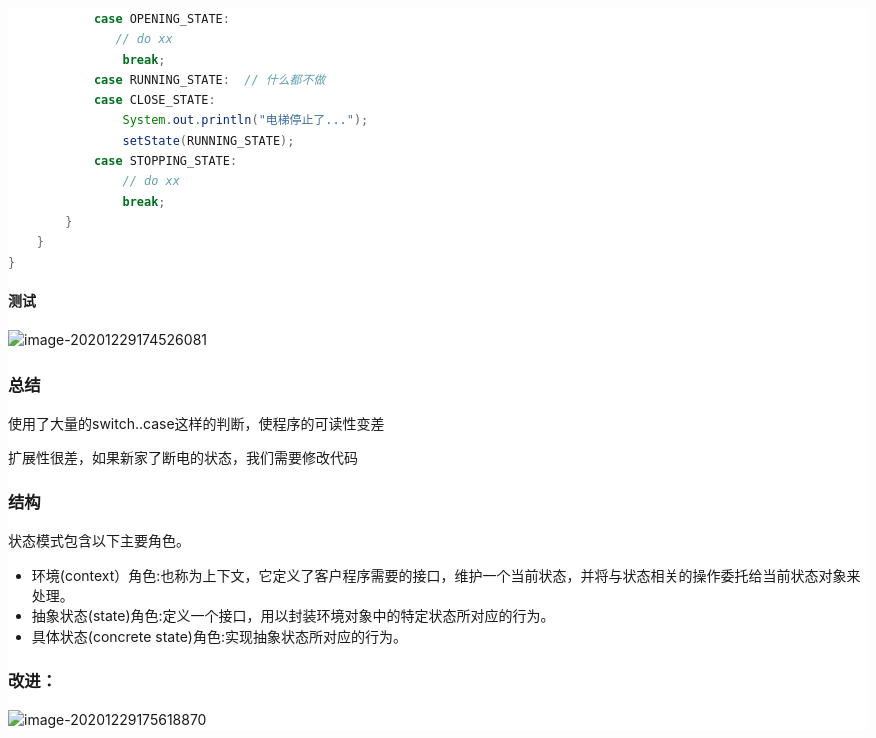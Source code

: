 ```java
            case OPENING_STATE:
               // do xx
                break;
            case RUNNING_STATE:  // 什么都不做
            case CLOSE_STATE:
                System.out.println("电梯停止了...");
                setState(RUNNING_STATE);
            case STOPPING_STATE:
                // do xx
                break;
        }
    }
}
```







#### 测试

![image-20201229174526081](https://gitee.com/likeloveC/picture_bed/raw/master/img/8.26/20201229174526.png)





### 总结

使用了大量的switch..case这样的判断，使程序的可读性变差

扩展性很差，如果新家了断电的状态，我们需要修改代码







### 结构

状态模式包含以下主要角色。

- 环境(context）角色:也称为上下文，它定义了客户程序需要的接口，维护一个当前状态，并将与状态相关的操作委托给当前状态对象来处理。
- 抽象状态(state)角色:定义一个接口，用以封装环境对象中的特定状态所对应的行为。
- 具体状态(concrete state)角色:实现抽象状态所对应的行为。









### 改进：

![image-20201229175618870](https://gitee.com/likeloveC/picture_bed/raw/master/img/8.26/20201229175618.png)


